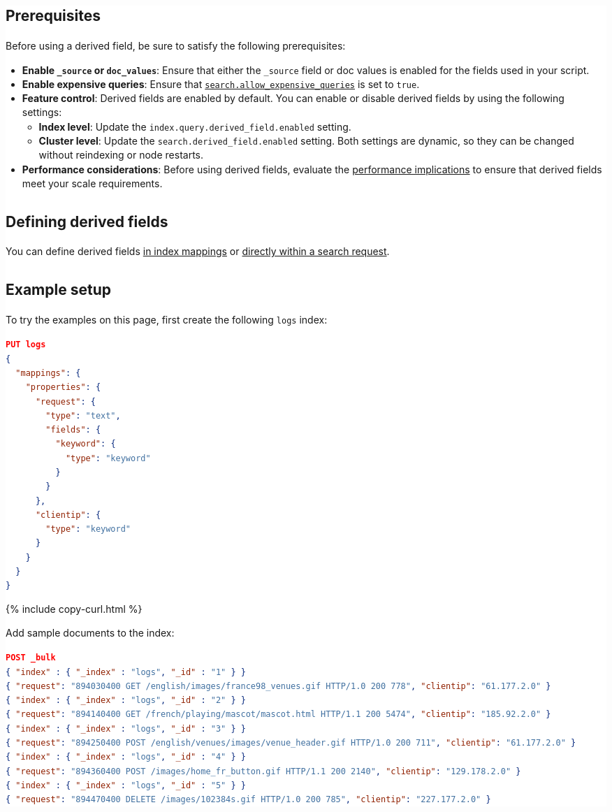 ## Prerequisites

Before using a derived field, be sure to satisfy the following prerequisites:

- **Enable `_source` or `doc_values`**: Ensure that either the `_source` field or doc values is enabled for the fields used in your script.
- **Enable expensive queries**: Ensure that [`search.allow_expensive_queries`]({{site.url}}{{site.baseurl}}/query-dsl/index/#expensive-queries) is set to `true`.
- **Feature control**: Derived fields are enabled by default. You can enable or disable derived fields by using the following settings:
    - **Index level**: Update the `index.query.derived_field.enabled` setting.
    - **Cluster level**: Update the `search.derived_field.enabled` setting.
    Both settings are dynamic, so they can be changed without reindexing or node restarts.
- **Performance considerations**: Before using derived fields, evaluate the [performance implications](#performance) to ensure that derived fields meet your scale requirements.

## Defining derived fields

You can define derived fields [in index mappings](#defining-derived-fields-in-index-mappings) or [directly within a search request](#defining-and-searching-derived-fields-in-a-search-request). 

## Example setup

To try the examples on this page, first create the following `logs` index:

```json
PUT logs
{
  "mappings": {
    "properties": {
      "request": {
        "type": "text",
        "fields": {
          "keyword": {
            "type": "keyword"
          }
        }
      },
      "clientip": {
        "type": "keyword"
      }
    }
  }
}
```
{% include copy-curl.html %}

Add sample documents to the index:

```json
POST _bulk
{ "index" : { "_index" : "logs", "_id" : "1" } }
{ "request": "894030400 GET /english/images/france98_venues.gif HTTP/1.0 200 778", "clientip": "61.177.2.0" }
{ "index" : { "_index" : "logs", "_id" : "2" } }
{ "request": "894140400 GET /french/playing/mascot/mascot.html HTTP/1.1 200 5474", "clientip": "185.92.2.0" }
{ "index" : { "_index" : "logs", "_id" : "3" } }
{ "request": "894250400 POST /english/venues/images/venue_header.gif HTTP/1.0 200 711", "clientip": "61.177.2.0" }
{ "index" : { "_index" : "logs", "_id" : "4" } }
{ "request": "894360400 POST /images/home_fr_button.gif HTTP/1.1 200 2140", "clientip": "129.178.2.0" }
{ "index" : { "_index" : "logs", "_id" : "5" } }
{ "request": "894470400 DELETE /images/102384s.gif HTTP/1.0 200 785", "clientip": "227.177.2.0" }
```